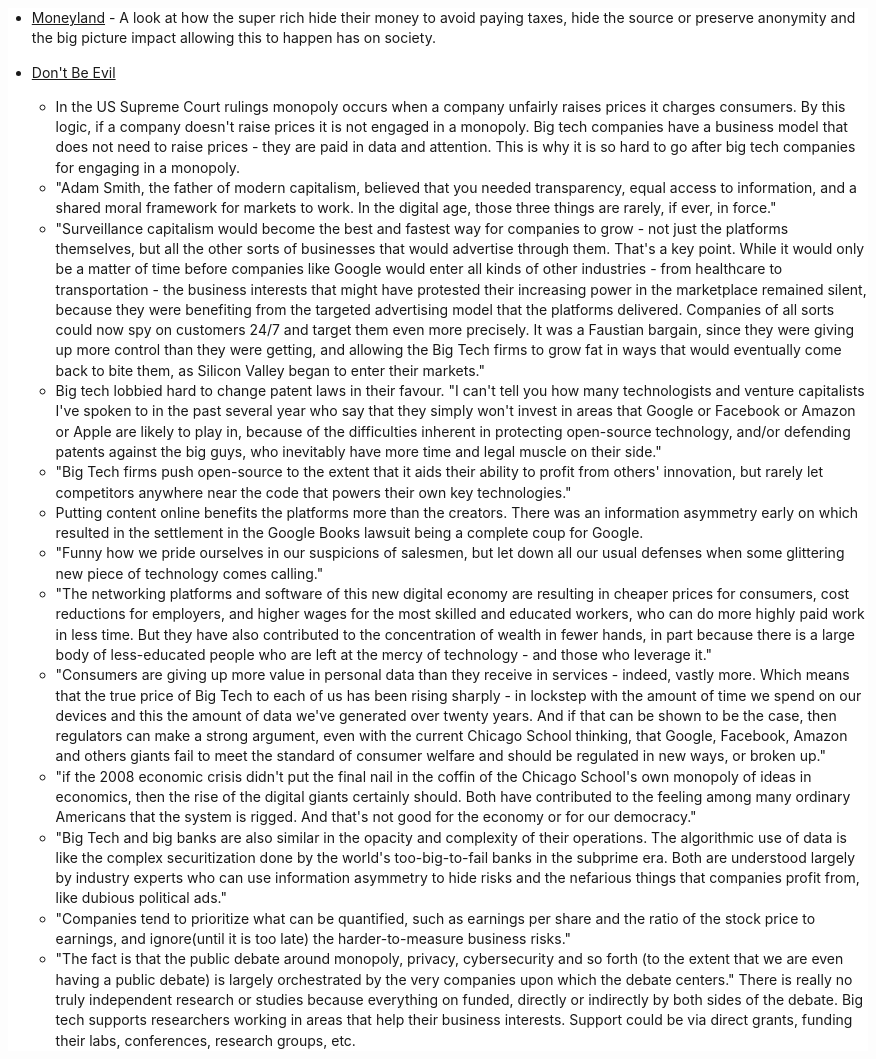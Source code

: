 * [Moneyland](https://profilebooks.com/moneyland.html) - A look at how the super rich hide their money to avoid paying taxes, hide the source or preserve anonymity and the big picture impact allowing this to happen has on society.

* [Don't Be Evil](https://www.penguinrandomhouse.com/books/602099/dont-be-evil-by-rana-foroohar/)
    + In the US Supreme Court rulings monopoly occurs when a company unfairly raises prices it charges consumers. By this logic, if a company doesn't raise prices it is not engaged in a monopoly. Big tech companies have a business model that does not need to raise prices - they are paid in data and attention. This is why it is so hard to go after big tech companies for engaging in a monopoly.
    + "Adam Smith, the father of modern capitalism, believed that you needed transparency, equal access to information, and a shared moral framework for markets to work. In the digital age, those three things are rarely, if ever, in force."
    + "Surveillance capitalism would become the best and fastest way for companies to grow - not just the platforms themselves, but all the other sorts of businesses that would advertise through them. That's a key point. While it would only be a matter of time before companies like Google would enter all kinds of other industries - from healthcare to transportation - the business interests that might have protested their increasing power in the marketplace remained silent, because they were benefiting from the targeted advertising model that the platforms delivered. Companies of all sorts could now spy on customers 24/7 and target them even more precisely. It was a Faustian bargain, since they were giving up more control than they were getting, and allowing the Big Tech firms to grow fat in ways that would eventually come back to bite them, as Silicon Valley began to enter their markets."
    + Big tech lobbied hard to change patent laws in their favour. "I can't tell you how many technologists and venture capitalists I've spoken to in the past several year who say that they simply won't invest in areas that Google or Facebook or Amazon or Apple are likely to play in, because of the difficulties inherent in protecting open-source technology, and/or defending patents against the big guys, who inevitably have more time and legal muscle on their side."
    + "Big Tech firms push open-source to the extent that it aids their ability to profit from others' innovation, but rarely let competitors anywhere near the code that powers their own key technologies."
    + Putting content online benefits the platforms more than the creators. There was an information asymmetry early on which resulted in the settlement in the Google Books lawsuit being a complete coup for Google.
    + "Funny how we pride ourselves in our suspicions of salesmen, but let down all our usual defenses when some glittering new piece of technology comes calling."
    + "The networking platforms and software of this new digital economy are resulting in cheaper prices for consumers, cost reductions for employers, and higher wages for the most skilled and educated workers, who can do more highly paid work in less time. But they have also contributed to the concentration of wealth in fewer hands, in part because there is a large body of less-educated people who are left at the mercy of technology - and those who leverage it."
    + "Consumers are giving up more value in personal data than they receive in services - indeed, vastly more. Which means that the true price of Big Tech to each of us has been rising sharply - in lockstep with the amount of time we spend on our devices and this the amount of data we've generated over twenty years. And if that can be shown to be the case, then regulators can make a strong argument, even with the current Chicago School thinking, that Google, Facebook, Amazon and others giants fail to meet the standard of consumer welfare and should be regulated in new ways, or broken up."
    + "if the 2008 economic crisis didn't put the final nail in the coffin of the Chicago School's own monopoly of ideas in economics, then the rise of the digital giants certainly should. Both have contributed to the feeling among many ordinary Americans that the system is rigged. And that's not good for the economy or for our democracy."
    + "Big Tech and big banks are also similar in the opacity and complexity of their operations. The algorithmic use of data is like the complex securitization done by the world's too-big-to-fail banks in the subprime era. Both are understood largely by industry experts who can use information asymmetry to hide risks and the nefarious things that companies profit from, like dubious political ads."
    + "Companies tend to prioritize what can be quantified, such as earnings per share and the ratio of the stock price to earnings, and ignore(until it is too late) the harder-to-measure business risks."
    + "The fact is that the public debate around monopoly, privacy, cybersecurity and so forth (to the extent that we are even having a public debate) is largely orchestrated by the very companies upon which the debate centers." There is really no truly independent research or studies because everything on funded, directly or indirectly by both sides of the debate. Big tech supports researchers working in areas that help their business interests. Support could be via direct grants, funding their labs, conferences, research groups, etc.